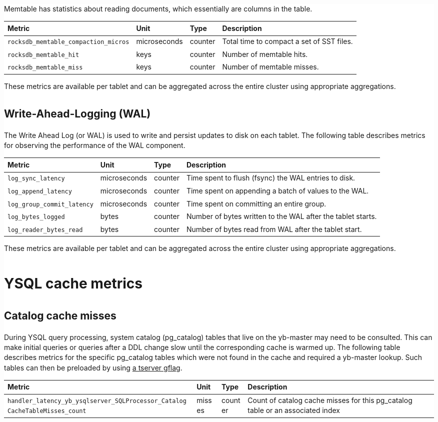 Memtable has statistics about reading documents, which essentially are columns in the table.

| Metric | Unit | Type | Description |
| :------ | :--- | :--- | :---------- |
| `rocksdb_memtable_compaction_micros` | microseconds | counter | Total time to compact a set of SST files. |
| `rocksdb_memtable_hit` | keys | counter | Number of memtable hits. |
| `rocksdb_memtable_miss` | keys | counter | Number of memtable misses. |

These metrics are available per tablet and can be aggregated across the entire cluster using appropriate aggregations.

## Write-Ahead-Logging (WAL)

The Write Ahead Log (or WAL) is used to write and persist updates to disk on each tablet. The following table describes metrics for observing the performance of the WAL component.

| Metric | Unit | Type | Description |
| :------ | :--- | :--- | :---------- |
| `log_sync_latency` | microseconds | counter | Time spent to flush (fsync) the WAL entries to disk. |
| `log_append_latency` | microseconds | counter | Time spent on appending a batch of values to the WAL. |
| `log_group_commit_latency` | microseconds | counter | Time spent on committing an entire group. |
| `log_bytes_logged`| bytes | counter | Number of bytes written to the WAL after the tablet starts. |
| `log_reader_bytes_read` | bytes | counter | Number of bytes read from WAL after the tablet start. |

These metrics are available per tablet and can be aggregated across the entire cluster using appropriate aggregations.

# YSQL cache metrics

## Catalog cache misses

During YSQL query processing, system catalog (pg_catalog) tables that live on the yb-master may need to be consulted. This can make initial queries or queries after a DDL change slow until the corresponding cache is warmed up. The following table describes metrics for the specific pg_catalog tables which were not found in the cache and required a yb-master lookup. Such tables can then be preloaded by using [a tserver gflag](../../../reference/configuration/yb-tserver/#ysql-catalog-preload-additional-table-list).

| Metric | Unit | Type | Description |
| :------ | :--- | :--- | :---------- |
| `handler_latency_yb_ysqlserver_SQLProcessor_CatalogCacheTableMisses_count` | misses | counter | Count of catalog cache misses for this pg_catalog table or an associated index  |
